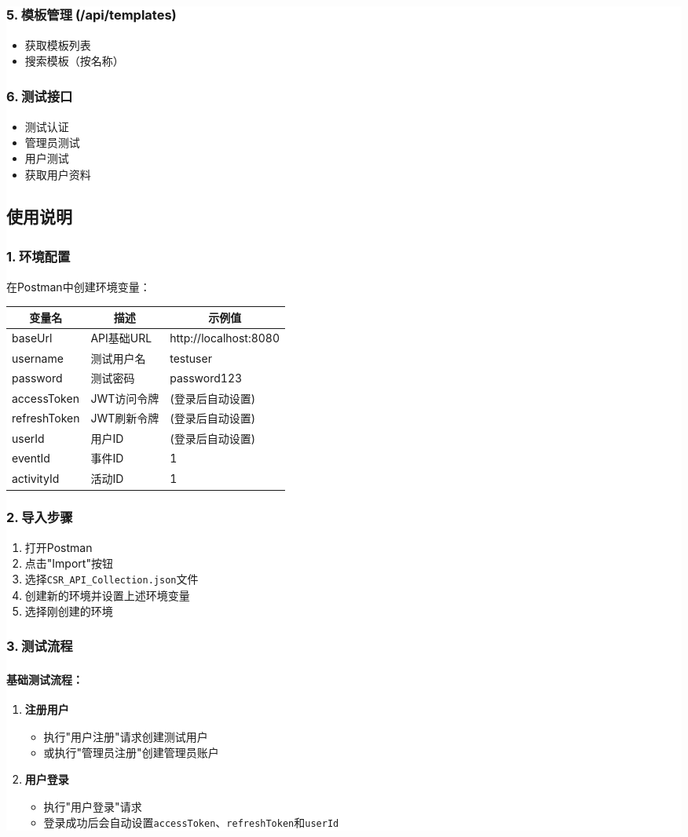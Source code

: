 ### 5. 模板管理 (/api/templates)
- 获取模板列表
- 搜索模板（按名称）

### 6. 测试接口
- 测试认证
- 管理员测试
- 用户测试
- 获取用户资料

## 使用说明

### 1. 环境配置

在Postman中创建环境变量：

| 变量名 | 描述 | 示例值 |
|--------|------|--------|
| baseUrl | API基础URL | http://localhost:8080 |
| username | 测试用户名 | testuser |
| password | 测试密码 | password123 |
| accessToken | JWT访问令牌 | (登录后自动设置) |
| refreshToken | JWT刷新令牌 | (登录后自动设置) |
| userId | 用户ID | (登录后自动设置) |
| eventId | 事件ID | 1 |
| activityId | 活动ID | 1 |

### 2. 导入步骤

1. 打开Postman
2. 点击"Import"按钮
3. 选择`CSR_API_Collection.json`文件
4. 创建新的环境并设置上述环境变量
5. 选择刚创建的环境

### 3. 测试流程

#### 基础测试流程：

1. **注册用户**
   - 执行"用户注册"请求创建测试用户
   - 或执行"管理员注册"创建管理员账户

2. **用户登录**
   - 执行"用户登录"请求
   - 登录成功后会自动设置`accessToken`、`refreshToken`和`userId`
